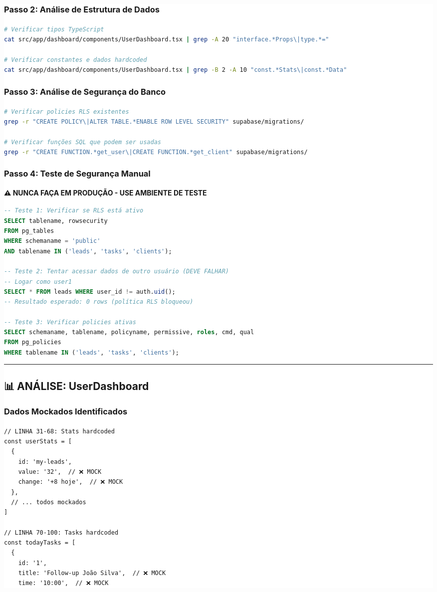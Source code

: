 ### Passo 2: Análise de Estrutura de Dados

```bash
# Verificar tipos TypeScript
cat src/app/dashboard/components/UserDashboard.tsx | grep -A 20 "interface.*Props\|type.*="

# Verificar constantes e dados hardcoded
cat src/app/dashboard/components/UserDashboard.tsx | grep -B 2 -A 10 "const.*Stats\|const.*Data"
```

### Passo 3: Análise de Segurança do Banco

```bash
# Verificar policies RLS existentes
grep -r "CREATE POLICY\|ALTER TABLE.*ENABLE ROW LEVEL SECURITY" supabase/migrations/

# Verificar funções SQL que podem ser usadas
grep -r "CREATE FUNCTION.*get_user\|CREATE FUNCTION.*get_client" supabase/migrations/
```

### Passo 4: Teste de Segurança Manual

**⚠️ NUNCA FAÇA EM PRODUÇÃO - USE AMBIENTE DE TESTE**

```sql
-- Teste 1: Verificar se RLS está ativo
SELECT tablename, rowsecurity 
FROM pg_tables 
WHERE schemaname = 'public' 
AND tablename IN ('leads', 'tasks', 'clients');

-- Teste 2: Tentar acessar dados de outro usuário (DEVE FALHAR)
-- Logar como user1
SELECT * FROM leads WHERE user_id != auth.uid();
-- Resultado esperado: 0 rows (política RLS bloqueou)

-- Teste 3: Verificar policies ativas
SELECT schemaname, tablename, policyname, permissive, roles, cmd, qual
FROM pg_policies
WHERE tablename IN ('leads', 'tasks', 'clients');
```

---

## 📊 ANÁLISE: UserDashboard

### Dados Mockados Identificados

```tsx
// LINHA 31-68: Stats hardcoded
const userStats = [
  {
    id: 'my-leads',
    value: '32',  // ❌ MOCK
    change: '+8 hoje',  // ❌ MOCK
  },
  // ... todos mockados
]

// LINHA 70-100: Tasks hardcoded
const todayTasks = [
  {
    id: '1',
    title: 'Follow-up João Silva',  // ❌ MOCK
    time: '10:00',  // ❌ MOCK
```
